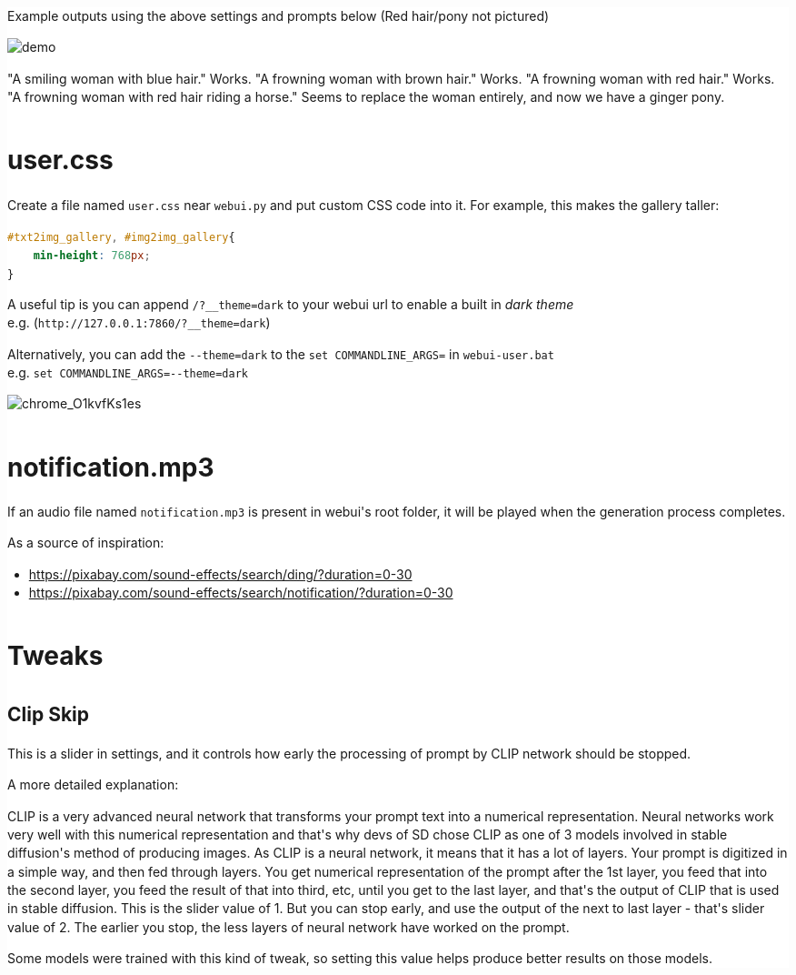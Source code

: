 Example outputs using the above settings and prompts below (Red hair/pony not pictured)

![demo](https://user-images.githubusercontent.com/1633844/191776138-c77bf232-1981-47c9-a4d3-ae155631f5c8.png)

"A smiling woman with blue hair." Works.
"A frowning woman with brown hair." Works.
"A frowning woman with red hair." Works.
"A frowning woman with red hair riding a horse." Seems to replace the woman entirely, and now we have a ginger pony.

# user.css
Create a file named `user.css` near `webui.py` and put custom CSS code into it. For example, this makes the gallery taller:

```css
#txt2img_gallery, #img2img_gallery{
    min-height: 768px;
}
```
A useful tip is you can append `/?__theme=dark` to your webui url to enable a built in *dark theme*
<br>e.g. (`http://127.0.0.1:7860/?__theme=dark`)

Alternatively, you can add the `--theme=dark` to the `set COMMANDLINE_ARGS=` in `webui-user.bat`<br>
e.g. `set COMMANDLINE_ARGS=--theme=dark`


![chrome_O1kvfKs1es](https://user-images.githubusercontent.com/39339941/197560013-51e535d6-7cef-4946-ab6b-747e1c76b007.png)

# notification.mp3
If an audio file named `notification.mp3` is present in webui's root folder, it will be played when the generation process completes.

As a source of inspiration:
* https://pixabay.com/sound-effects/search/ding/?duration=0-30
* https://pixabay.com/sound-effects/search/notification/?duration=0-30

# Tweaks

## Clip Skip
This is a slider in settings, and it controls how early the processing of prompt by CLIP network should be stopped.

A more detailed explanation:

CLIP is a very advanced neural network that transforms your prompt text into a numerical representation. Neural networks work very well with this numerical representation and that's why devs of SD chose CLIP as one of 3 models involved in stable diffusion's method of producing images. As CLIP is a neural network, it means that it has a lot of layers. Your prompt is digitized in a simple way, and then fed through layers. You get numerical representation of the prompt after the 1st layer, you feed that into the second layer, you feed the result of that into third, etc, until you get to the last layer, and that's the output of CLIP that is used in stable diffusion. This is the slider value of 1. But you can stop early, and use the output of the next to last layer - that's slider value of 2. The earlier you stop, the less layers of neural network have worked on the prompt.

Some models were trained with this kind of tweak, so setting this value helps produce better results on those models.
